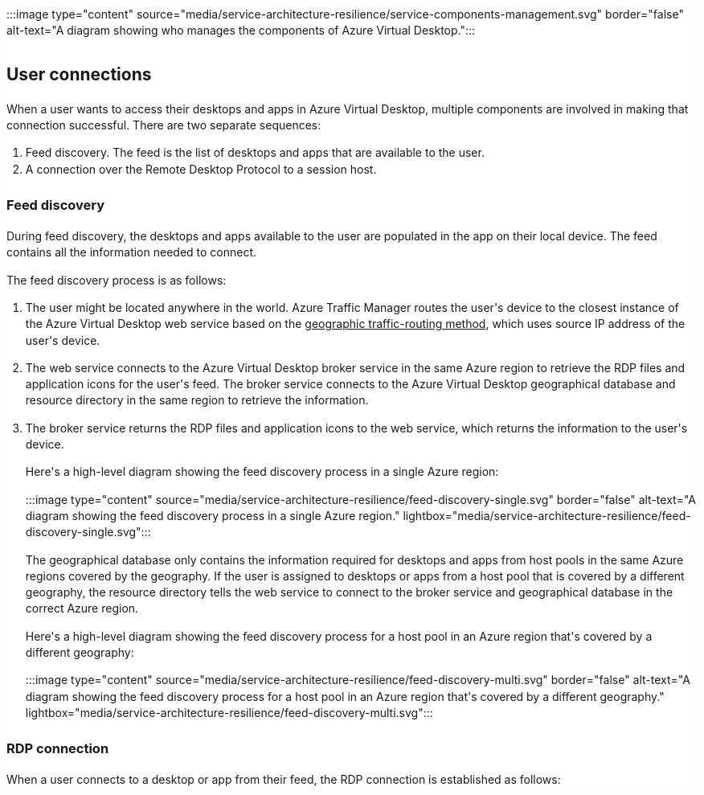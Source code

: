 :::image type="content" source="media/service-architecture-resilience/service-components-management.svg" border="false" alt-text="A diagram showing who manages the components of Azure Virtual Desktop.":::

## User connections

When a user wants to access their desktops and apps in Azure Virtual Desktop, multiple components are involved in making that connection successful. There are two separate sequences:

1. Feed discovery. The feed is the list of desktops and apps that are available to the user.
1. A connection over the Remote Desktop Protocol to a session host.

### Feed discovery

During feed discovery, the desktops and apps available to the user are populated in the app on their local device. The feed contains all the information needed to connect.

The feed discovery process is as follows:

1. The user might be located anywhere in the world. Azure Traffic Manager routes the user's device to the closest instance of the Azure Virtual Desktop web service based on the [geographic traffic-routing method](../traffic-manager/traffic-manager-routing-methods.md#geographic-traffic-routing-method), which uses source IP address of the user's device. 

1. The web service connects to the Azure Virtual Desktop broker service in the same Azure region to retrieve the RDP files and application icons for the user's feed. The broker service connects to the Azure Virtual Desktop geographical database and resource directory in the same region to retrieve the information.

1. The broker service returns the RDP files and application icons to the web service, which returns the information to the user's device.

   Here's a high-level diagram showing the feed discovery process in a single Azure region:

   :::image type="content" source="media/service-architecture-resilience/feed-discovery-single.svg" border="false" alt-text="A diagram showing the feed discovery process in a single Azure region." lightbox="media/service-architecture-resilience/feed-discovery-single.svg":::

   The geographical database only contains the information required for desktops and apps from host pools in the same Azure regions covered by the geography. If the user is assigned to desktops or apps from a host pool that is covered by a different geography, the resource directory tells the web service to connect to the broker service and geographical database in the correct Azure region.

   Here's a high-level diagram showing the feed discovery process for a host pool in an Azure region that's covered by a different geography:

   :::image type="content" source="media/service-architecture-resilience/feed-discovery-multi.svg" border="false" alt-text="A diagram showing the feed discovery process for a host pool in an Azure region that's covered by a different geography." lightbox="media/service-architecture-resilience/feed-discovery-multi.svg":::


### RDP connection

When a user connects to a desktop or app from their feed, the RDP connection is established as follows:
